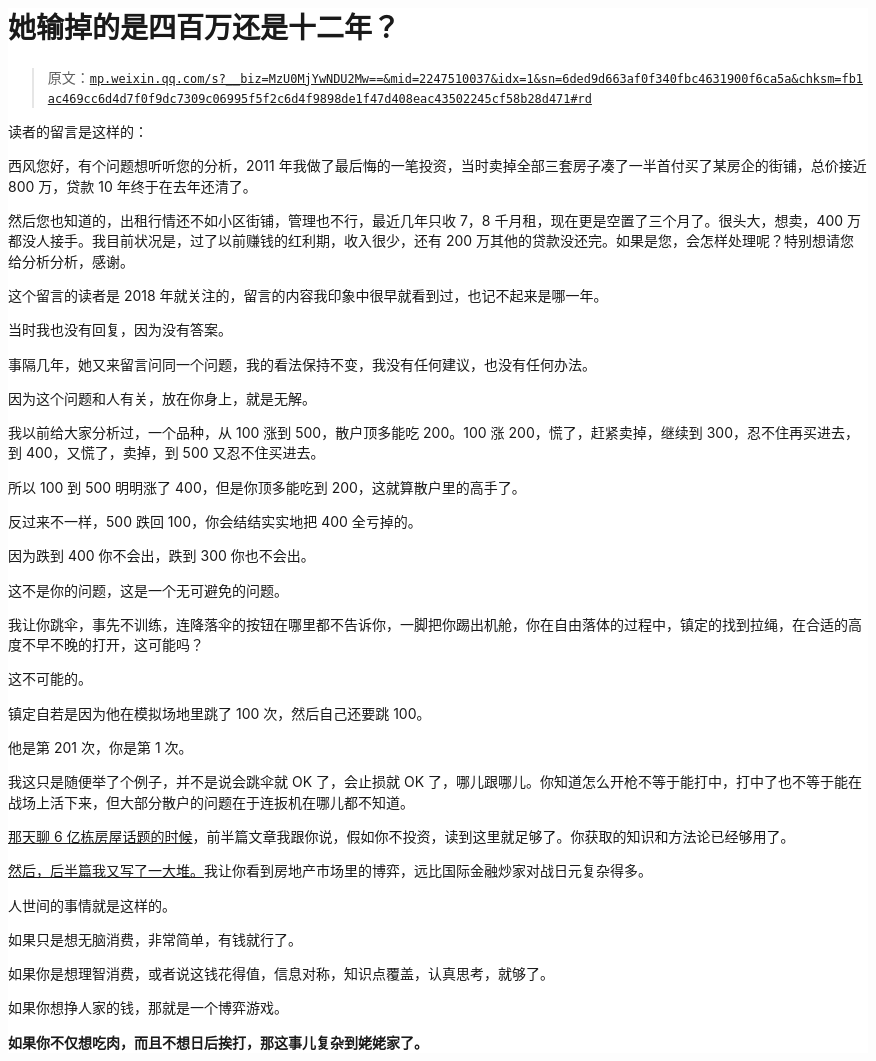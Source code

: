 # 她输掉的是四百万还是十二年？

> 原文：[`mp.weixin.qq.com/s?__biz=MzU0MjYwNDU2Mw==&mid=2247510037&idx=1&sn=6ded9d663af0f340fbc4631900f6ca5a&chksm=fb1ac469cc6d4d7f0f9dc7309c06995f5f2c6d4f9898de1f47d408eac43502245cf58b28d471#rd`](http://mp.weixin.qq.com/s?__biz=MzU0MjYwNDU2Mw==&mid=2247510037&idx=1&sn=6ded9d663af0f340fbc4631900f6ca5a&chksm=fb1ac469cc6d4d7f0f9dc7309c06995f5f2c6d4f9898de1f47d408eac43502245cf58b28d471#rd)

读者的留言是这样的：

西风您好，有个问题想听听您的分析，2011 年我做了最后悔的一笔投资，当时卖掉全部三套房子凑了一半首付买了某房企的街铺，总价接近 800 万，贷款 10 年终于在去年还清了。

然后您也知道的，出租行情还不如小区街铺，管理也不行，最近几年只收 7，8 千月租，现在更是空置了三个月了。很头大，想卖，400 万都没人接手。我目前状况是，过了以前赚钱的红利期，收入很少，还有 200 万其他的贷款没还完。如果是您，会怎样处理呢？特别想请您给分析分析，感谢。

这个留言的读者是 2018 年就关注的，留言的内容我印象中很早就看到过，也记不起来是哪一年。

当时我也没有回复，因为没有答案。

事隔几年，她又来留言问同一个问题，我的看法保持不变，我没有任何建议，也没有任何办法。

因为这个问题和人有关，放在你身上，就是无解。

我以前给大家分析过，一个品种，从 100 涨到 500，散户顶多能吃 200。100 涨 200，慌了，赶紧卖掉，继续到 300，忍不住再买进去，到 400，又慌了，卖掉，到 500 又忍不住买进去。

所以 100 到 500 明明涨了 400，但是你顶多能吃到 200，这就算散户里的高手了。

反过来不一样，500 跌回 100，你会结结实实地把 400 全亏掉的。

因为跌到 400 你不会出，跌到 300 你也不会出。

这不是你的问题，这是一个无可避免的问题。

我让你跳伞，事先不训练，连降落伞的按钮在哪里都不告诉你，一脚把你踢出机舱，你在自由落体的过程中，镇定的找到拉绳，在合适的高度不早不晚的打开，这可能吗？

这不可能的。

镇定自若是因为他在模拟场地里跳了 100 次，然后自己还要跳 100。

他是第 201 次，你是第 1 次。

我这只是随便举了个例子，并不是说会跳伞就 OK 了，会止损就 OK 了，哪儿跟哪儿。你知道怎么开枪不等于能打中，打中了也不等于能在战场上活下来，但大部分散户的问题在于连扳机在哪儿都不知道。

[那天聊 6 亿栋房屋话题的时候](http://mp.weixin.qq.com/s?__biz=MzU3NDc5Nzc0NQ==&mid=2247523035&idx=1&sn=502fe7a5097227a8718b2a4f7995766f&chksm=fd2e3805ca59b1133870fe3c9f663a57eaf70b3fabab7f9f012857293e088ad4a125f074721c&scene=21#wechat_redirect)，前半篇文章我跟你说，假如你不投资，读到这里就足够了。你获取的知识和方法论已经够用了。

[然后，后半篇我又写了一大堆。](http://mp.weixin.qq.com/s?__biz=MzU3NDc5Nzc0NQ==&mid=2247523035&idx=1&sn=502fe7a5097227a8718b2a4f7995766f&chksm=fd2e3805ca59b1133870fe3c9f663a57eaf70b3fabab7f9f012857293e088ad4a125f074721c&scene=21#wechat_redirect)我让你看到房地产市场里的博弈，远比国际金融炒家对战日元复杂得多。

人世间的事情就是这样的。

如果只是想无脑消费，非常简单，有钱就行了。

如果你是想理智消费，或者说这钱花得值，信息对称，知识点覆盖，认真思考，就够了。

如果你想挣人家的钱，那就是一个博弈游戏。

**如果你不仅想吃肉，而且不想日后挨打，那这事儿复杂到姥姥家了。** 
